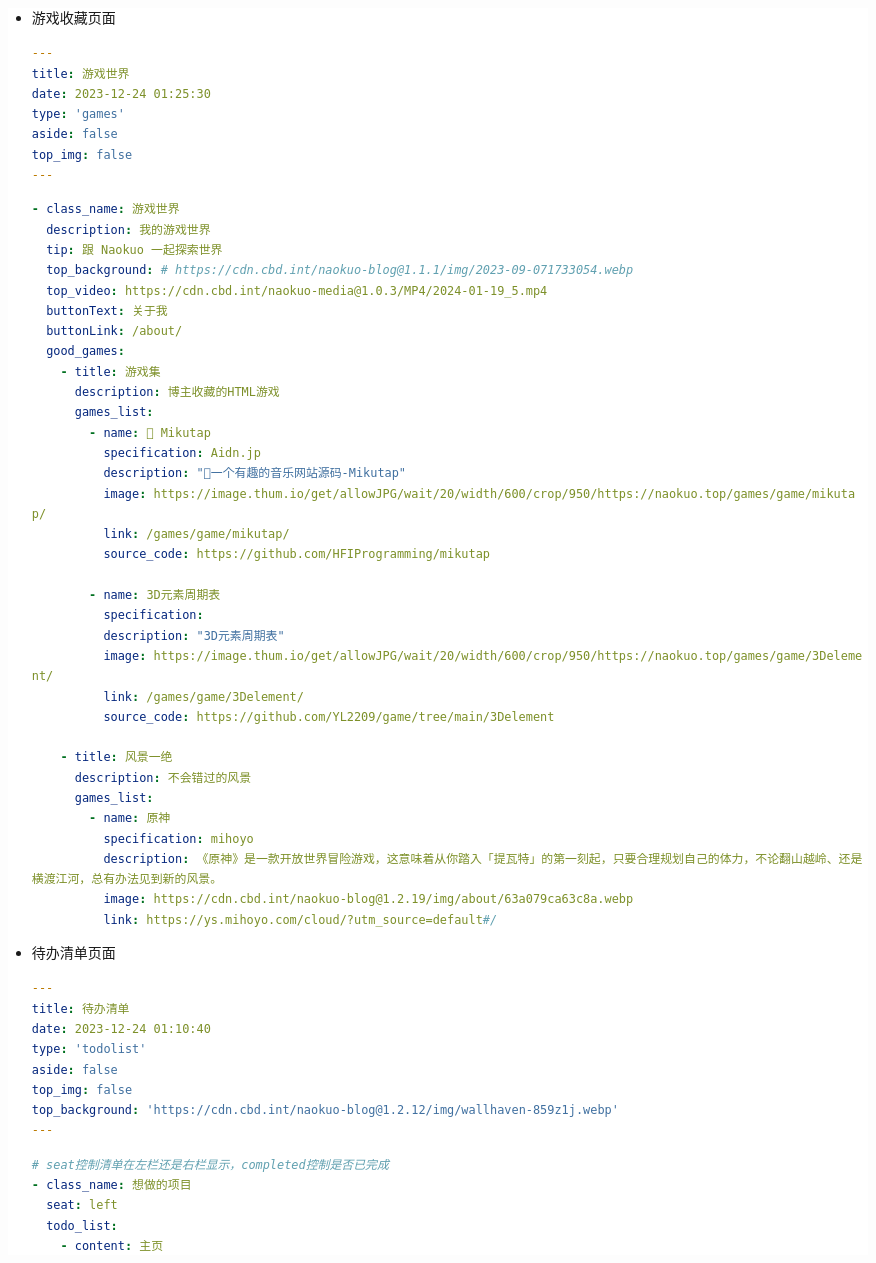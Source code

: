 - 游戏收藏页面
  ```YAML
  ---
  title: 游戏世界
  date: 2023-12-24 01:25:30
  type: 'games'
  aside: false
  top_img: false
  ---
  ```
  ```YAML
  - class_name: 游戏世界
    description: 我的游戏世界
    tip: 跟 Naokuo 一起探索世界
    top_background: # https://cdn.cbd.int/naokuo-blog@1.1.1/img/2023-09-071733054.webp
    top_video: https://cdn.cbd.int/naokuo-media@1.0.3/MP4/2024-01-19_5.mp4
    buttonText: 关于我
    buttonLink: /about/
    good_games:
      - title: 游戏集
        description: 博主收藏的HTML游戏
        games_list:
          - name: 🍰 Mikutap
            specification: Aidn.jp
            description: "🍰一个有趣的音乐网站源码-Mikutap"
            image: https://image.thum.io/get/allowJPG/wait/20/width/600/crop/950/https://naokuo.top/games/game/mikutap/
            link: /games/game/mikutap/
            source_code: https://github.com/HFIProgramming/mikutap

          - name: 3D元素周期表
            specification: 
            description: "3D元素周期表"
            image: https://image.thum.io/get/allowJPG/wait/20/width/600/crop/950/https://naokuo.top/games/game/3Delement/
            link: /games/game/3Delement/
            source_code: https://github.com/YL2209/game/tree/main/3Delement

      - title: 风景一绝
        description: 不会错过的风景
        games_list:
          - name: 原神
            specification: mihoyo
            description: 《原神》是一款开放世界冒险游戏，这意味着从你踏入「提瓦特」的第一刻起，只要合理规划自己的体力，不论翻山越岭、还是横渡江河，总有办法见到新的风景。
            image: https://cdn.cbd.int/naokuo-blog@1.2.19/img/about/63a079ca63c8a.webp
            link: https://ys.mihoyo.com/cloud/?utm_source=default#/
  ```

- 待办清单页面
  ```YAML
  ---
  title: 待办清单
  date: 2023-12-24 01:10:40
  type: 'todolist'
  aside: false
  top_img: false
  top_background: 'https://cdn.cbd.int/naokuo-blog@1.2.12/img/wallhaven-859z1j.webp'
  ---
  ```
  ```YAML
  # seat控制清单在左栏还是右栏显示，completed控制是否已完成
  - class_name: 想做的项目
    seat: left
    todo_list:
      - content: 主页
  ```